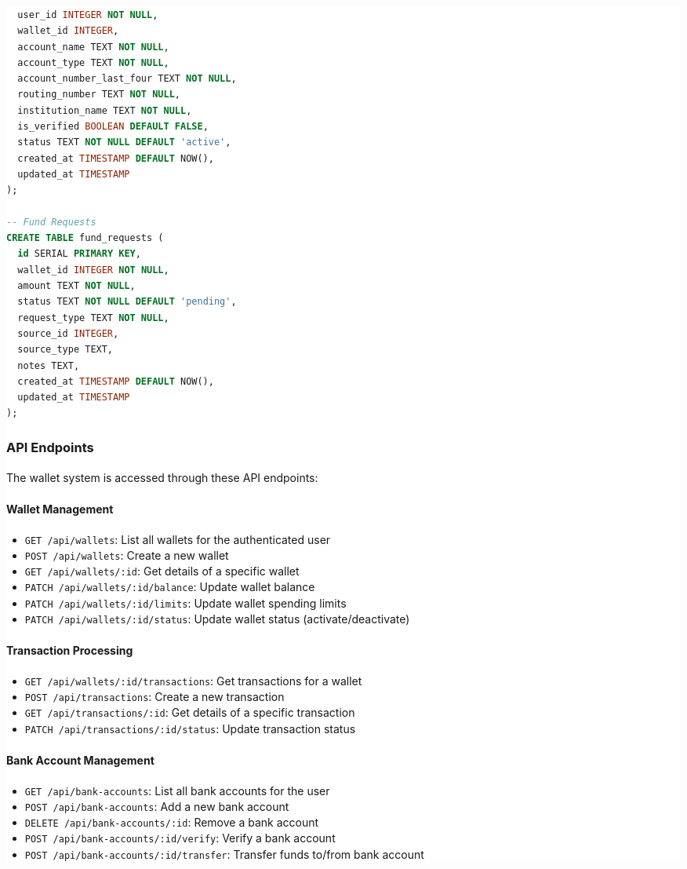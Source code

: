 ```sql
  user_id INTEGER NOT NULL,
  wallet_id INTEGER,
  account_name TEXT NOT NULL,
  account_type TEXT NOT NULL,
  account_number_last_four TEXT NOT NULL,
  routing_number TEXT NOT NULL,
  institution_name TEXT NOT NULL,
  is_verified BOOLEAN DEFAULT FALSE,
  status TEXT NOT NULL DEFAULT 'active',
  created_at TIMESTAMP DEFAULT NOW(),
  updated_at TIMESTAMP
);

-- Fund Requests
CREATE TABLE fund_requests (
  id SERIAL PRIMARY KEY,
  wallet_id INTEGER NOT NULL,
  amount TEXT NOT NULL,
  status TEXT NOT NULL DEFAULT 'pending',
  request_type TEXT NOT NULL,
  source_id INTEGER,
  source_type TEXT,
  notes TEXT,
  created_at TIMESTAMP DEFAULT NOW(),
  updated_at TIMESTAMP
);
```

### API Endpoints

The wallet system is accessed through these API endpoints:

#### Wallet Management

- `GET /api/wallets`: List all wallets for the authenticated user
- `POST /api/wallets`: Create a new wallet
- `GET /api/wallets/:id`: Get details of a specific wallet
- `PATCH /api/wallets/:id/balance`: Update wallet balance
- `PATCH /api/wallets/:id/limits`: Update wallet spending limits
- `PATCH /api/wallets/:id/status`: Update wallet status (activate/deactivate)

#### Transaction Processing

- `GET /api/wallets/:id/transactions`: Get transactions for a wallet
- `POST /api/transactions`: Create a new transaction
- `GET /api/transactions/:id`: Get details of a specific transaction
- `PATCH /api/transactions/:id/status`: Update transaction status

#### Bank Account Management

- `GET /api/bank-accounts`: List all bank accounts for the user
- `POST /api/bank-accounts`: Add a new bank account
- `DELETE /api/bank-accounts/:id`: Remove a bank account
- `POST /api/bank-accounts/:id/verify`: Verify a bank account
- `POST /api/bank-accounts/:id/transfer`: Transfer funds to/from bank account
